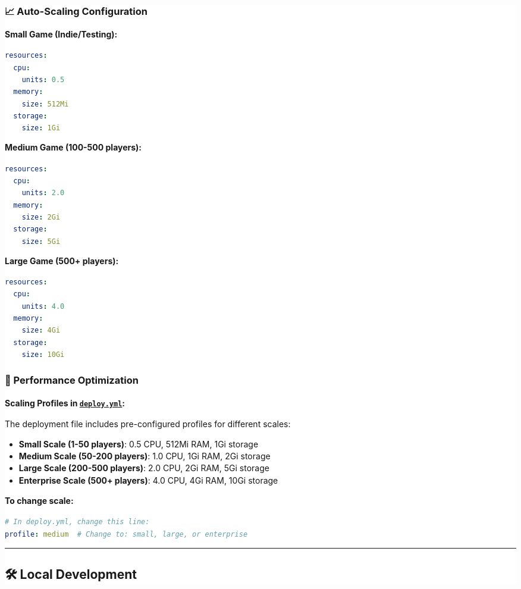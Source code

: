 ### 📈 Auto-Scaling Configuration

**Small Game (Indie/Testing):**
```yaml
resources:
  cpu:
    units: 0.5
  memory:
    size: 512Mi
  storage:
    size: 1Gi
```

**Medium Game (100-500 players):**
```yaml
resources:
  cpu:
    units: 2.0
  memory:
    size: 2Gi
  storage:
    size: 5Gi
```

**Large Game (500+ players):**
```yaml
resources:
  cpu:
    units: 4.0
  memory:
    size: 4Gi
  storage:
    size: 10Gi
```

### 🚀 Performance Optimization

**Scaling Profiles in [`deploy.yml`](./deploy.yml):**

The deployment file includes pre-configured profiles for different scales:
- **Small Scale (1-50 players)**: 0.5 CPU, 512Mi RAM, 1Gi storage
- **Medium Scale (50-200 players)**: 1.0 CPU, 1Gi RAM, 2Gi storage
- **Large Scale (200-500 players)**: 2.0 CPU, 2Gi RAM, 5Gi storage
- **Enterprise Scale (500+ players)**: 4.0 CPU, 4Gi RAM, 10Gi storage

**To change scale:**
```yaml
# In deploy.yml, change this line:
profile: medium  # Change to: small, large, or enterprise
```

---

## 🛠 Local Development
